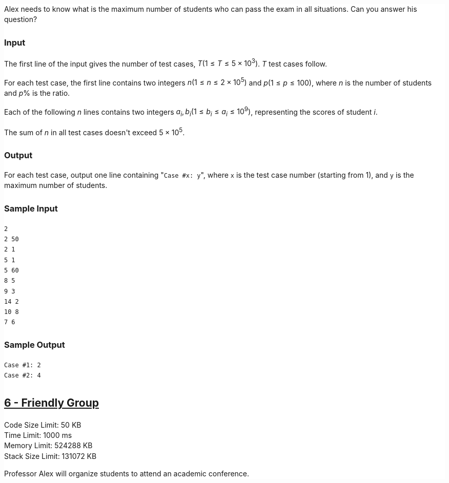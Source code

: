 Alex needs to know what is the maximum number of students who can pass the exam in all situations. Can you answer his question?

### Input

The first line of the input gives the number of test cases, $T (1 \le T \le 5\times 10^3)$. $T$ test cases follow.

For each test case, the first line contains two integers $n (1 \le n \le 2 \times 10^5)$ and $p (1 \le p \le 100)$, where $n$ is the number of students and $p\%$ is the ratio.

Each of the following $n$ lines contains two integers $a_i, b_i (1 \le b_i \le a_i \le 10^9)$, representing the scores of student $i$.

The sum of $n$ in all test cases doesn't exceed $5 \times 10^5$.


### Output

For each test case, output one line containing "$\texttt{Case #x: y}$", where $\texttt{x}$ is the test case number (starting from $1$), and $\texttt{y}$ is the maximum number of students.


### Sample Input

```in
2
2 50
2 1
5 1
5 60
8 5
9 3
14 2
10 8
7 6
```

### Sample Output

```out
Case #1: 2
Case #2: 4
```


## [6 - Friendly Group](https://pintia.cn/problem-sets/1316552220767801344/problems/1317628186663440389)
Code Size Limit: 50 KB  
Time Limit: 1000 ms  
Memory Limit: 524288 KB  
Stack Size Limit: 131072 KB  


Professor Alex will organize students to attend an academic conference.
